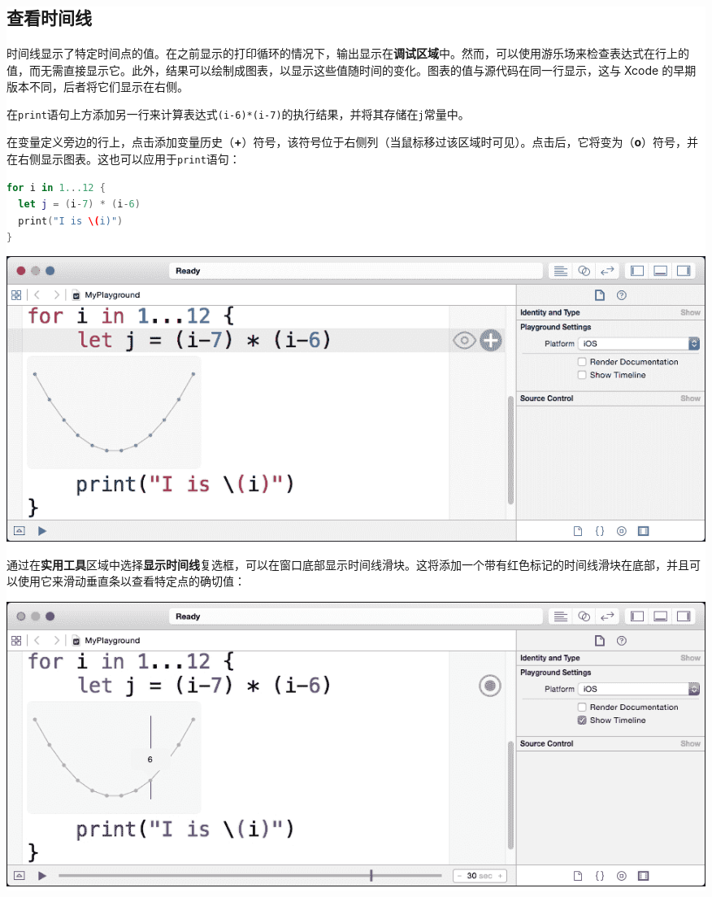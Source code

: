 ## 查看时间线

时间线显示了特定时间点的值。在之前显示的打印循环的情况下，输出显示在**调试区域**中。然而，可以使用游乐场来检查表达式在行上的值，而无需直接显示它。此外，结果可以绘制成图表，以显示这些值随时间的变化。图表的值与源代码在同一行显示，这与 Xcode 的早期版本不同，后者将它们显示在右侧。

在`print`语句上方添加另一行来计算表达式`(i-6)*(i-7)`的执行结果，并将其存储在`j`常量中。

在变量定义旁边的行上，点击添加变量历史（**+**）符号，该符号位于右侧列（当鼠标移过该区域时可见）。点击后，它将变为（**o**）符号，并在右侧显示图表。这也可以应用于`print`语句：

```swift
for i in 1...12 {
  let j = (i-7) * (i-6)
  print("I is \(i)")
}
```

![查看时间线](img/00007.jpeg)

通过在**实用工具**区域中选择**显示时间线**复选框，可以在窗口底部显示时间线滑块。这将添加一个带有红色标记的时间线滑块在底部，并且可以使用它来滑动垂直条以查看特定点的确切值：

![查看时间线](img/00008.jpeg)
